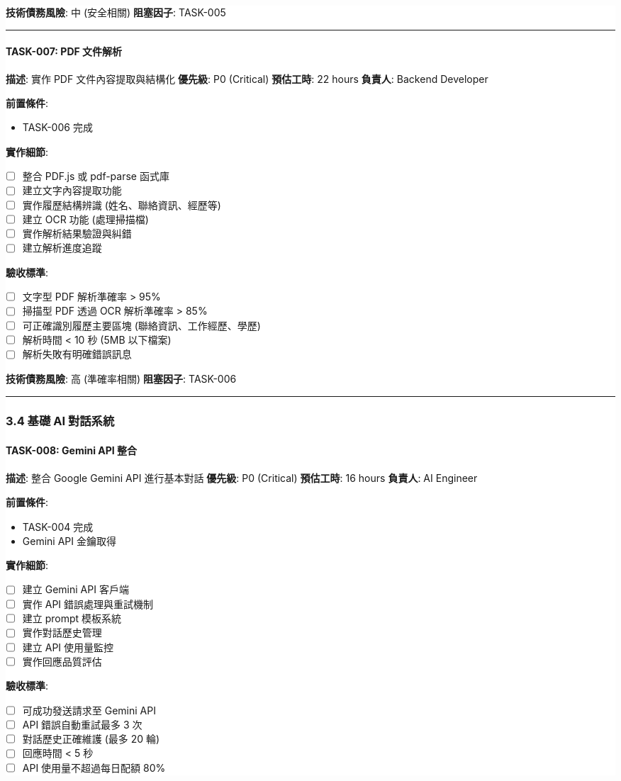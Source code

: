 **技術債務風險**: 中 (安全相關)
**阻塞因子**: TASK-005

---

#### TASK-007: PDF 文件解析
**描述**: 實作 PDF 文件內容提取與結構化
**優先級**: P0 (Critical)
**預估工時**: 22 hours
**負責人**: Backend Developer

**前置條件**:
- TASK-006 完成

**實作細節**:
- [ ] 整合 PDF.js 或 pdf-parse 函式庫
- [ ] 建立文字內容提取功能
- [ ] 實作履歷結構辨識 (姓名、聯絡資訊、經歷等)
- [ ] 建立 OCR 功能 (處理掃描檔)
- [ ] 實作解析結果驗證與糾錯
- [ ] 建立解析進度追蹤

**驗收標準**:
- [ ] 文字型 PDF 解析準確率 > 95%
- [ ] 掃描型 PDF 透過 OCR 解析準確率 > 85%
- [ ] 可正確識別履歷主要區塊 (聯絡資訊、工作經歷、學歷)
- [ ] 解析時間 < 10 秒 (5MB 以下檔案)
- [ ] 解析失敗有明確錯誤訊息

**技術債務風險**: 高 (準確率相關)
**阻塞因子**: TASK-006

---

### 3.4 基礎 AI 對話系統

#### TASK-008: Gemini API 整合
**描述**: 整合 Google Gemini API 進行基本對話
**優先級**: P0 (Critical)
**預估工時**: 16 hours
**負責人**: AI Engineer

**前置條件**:
- TASK-004 完成
- Gemini API 金鑰取得

**實作細節**:
- [ ] 建立 Gemini API 客戶端
- [ ] 實作 API 錯誤處理與重試機制
- [ ] 建立 prompt 模板系統
- [ ] 實作對話歷史管理
- [ ] 建立 API 使用量監控
- [ ] 實作回應品質評估

**驗收標準**:
- [ ] 可成功發送請求至 Gemini API
- [ ] API 錯誤自動重試最多 3 次
- [ ] 對話歷史正確維護 (最多 20 輪)
- [ ] 回應時間 < 5 秒
- [ ] API 使用量不超過每日配額 80%
